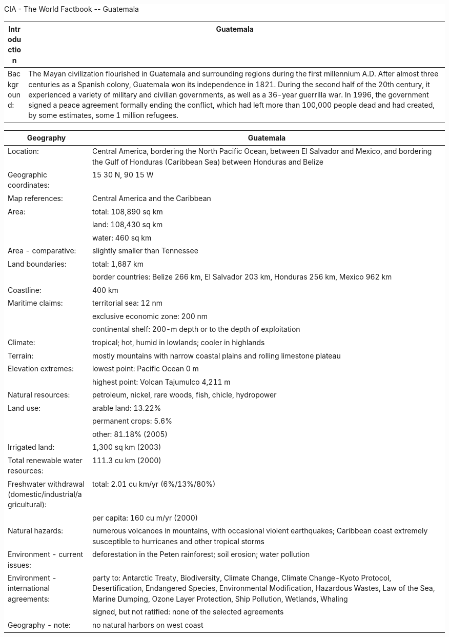 CIA - The World Factbook -- Guatemala

| Introduction | Guatemala |
| --- | --- |
| Background: | The Mayan civilization flourished in Guatemala and surrounding regions during the first millennium A.D. After almost three centuries as a Spanish colony, Guatemala won its independence in 1821. During the second half of the 20th century, it experienced a variety of military and civilian governments, as well as a 36-year guerrilla war. In 1996, the government signed a peace agreement formally ending the conflict, which had left more than 100,000 people dead and had created, by some estimates, some 1 million refugees. |

| Geography | Guatemala |
| --- | --- |
| Location: | Central America, bordering the North Pacific Ocean, between El Salvador and Mexico, and bordering the Gulf of Honduras (Caribbean Sea) between Honduras and Belize |
| Geographic coordinates: | 15 30 N, 90 15 W |
| Map references: | Central America and the Caribbean |
| Area: | total: 108,890 sq km |
| | land: 108,430 sq km |
| | water: 460 sq km |
| Area - comparative: | slightly smaller than Tennessee |
| Land boundaries: | total: 1,687 km |
| | border countries: Belize 266 km, El Salvador 203 km, Honduras 256 km, Mexico 962 km |
| Coastline: | 400 km |
| Maritime claims: | territorial sea: 12 nm |
| | exclusive economic zone: 200 nm |
| | continental shelf: 200-m depth or to the depth of exploitation |
| Climate: | tropical; hot, humid in lowlands; cooler in highlands |
| Terrain: | mostly mountains with narrow coastal plains and rolling limestone plateau |
| Elevation extremes: | lowest point: Pacific Ocean 0 m |
| | highest point: Volcan Tajumulco 4,211 m |
| Natural resources: | petroleum, nickel, rare woods, fish, chicle, hydropower |
| Land use: | arable land: 13.22% |
| | permanent crops: 5.6% |
| | other: 81.18% (2005) |
| Irrigated land: | 1,300 sq km (2003) |
| Total renewable water resources: | 111.3 cu km (2000) |
| Freshwater withdrawal (domestic/industrial/agricultural): | total: 2.01 cu km/yr (6%/13%/80%) |
| | per capita: 160 cu m/yr (2000) |
| Natural hazards: | numerous volcanoes in mountains, with occasional violent earthquakes; Caribbean coast extremely susceptible to hurricanes and other tropical storms |
| Environment - current issues: | deforestation in the Peten rainforest; soil erosion; water pollution |
| Environment - international agreements: | party to: Antarctic Treaty, Biodiversity, Climate Change, Climate Change-Kyoto Protocol, Desertification, Endangered Species, Environmental Modification, Hazardous Wastes, Law of the Sea, Marine Dumping, Ozone Layer Protection, Ship Pollution, Wetlands, Whaling |
| | signed, but not ratified: none of the selected agreements |
| Geography - note: | no natural harbors on west coast |
